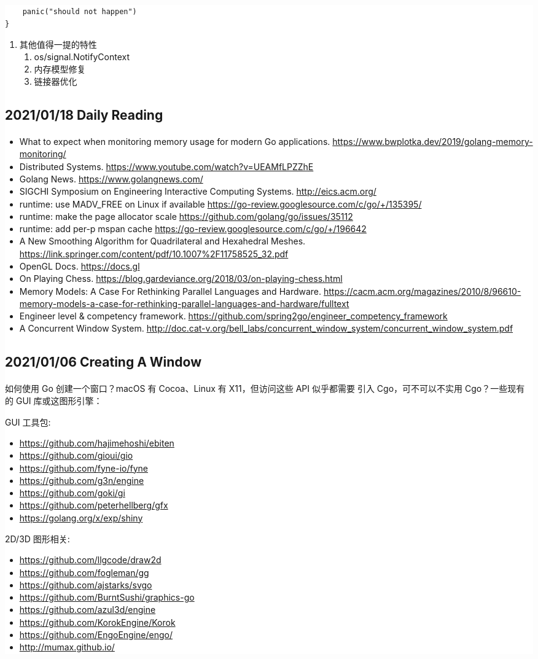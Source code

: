 ```
	panic("should not happen")
}
```

1. 其他值得一提的特性
   1. os/signal.NotifyContext
   2. 内存模型修复
   3. 链接器优化

## 2021/01/18 Daily Reading

- What to expect when monitoring memory usage for modern Go applications. https://www.bwplotka.dev/2019/golang-memory-monitoring/
- Distributed Systems. https://www.youtube.com/watch?v=UEAMfLPZZhE
- Golang News. https://www.golangnews.com/
- SIGCHI Symposium on Engineering Interactive Computing Systems. http://eics.acm.org/
- runtime: use MADV_FREE on Linux if available https://go-review.googlesource.com/c/go/+/135395/
- runtime: make the page allocator scale https://github.com/golang/go/issues/35112
- runtime: add per-p mspan cache https://go-review.googlesource.com/c/go/+/196642
- A New Smoothing Algorithm for Quadrilateral and Hexahedral Meshes. https://link.springer.com/content/pdf/10.1007%2F11758525_32.pdf
- OpenGL Docs. https://docs.gl
- On Playing Chess. https://blog.gardeviance.org/2018/03/on-playing-chess.html
- Memory Models: A Case For Rethinking Parallel Languages and Hardware. https://cacm.acm.org/magazines/2010/8/96610-memory-models-a-case-for-rethinking-parallel-languages-and-hardware/fulltext
- Engineer level & competency framework. https://github.com/spring2go/engineer_competency_framework
- A Concurrent Window System. http://doc.cat-v.org/bell_labs/concurrent_window_system/concurrent_window_system.pdf

## 2021/01/06 Creating A Window

如何使用 Go 创建一个窗口？macOS 有 Cocoa、Linux 有 X11，但访问这些 API 似乎都需要
引入 Cgo，可不可以不实用 Cgo？一些现有的 GUI 库或这图形引擎：

GUI 工具包:

- https://github.com/hajimehoshi/ebiten
- https://github.com/gioui/gio
- https://github.com/fyne-io/fyne
- https://github.com/g3n/engine
- https://github.com/goki/gi
- https://github.com/peterhellberg/gfx
- https://golang.org/x/exp/shiny

2D/3D 图形相关:

- https://github.com/llgcode/draw2d
- https://github.com/fogleman/gg
- https://github.com/ajstarks/svgo
- https://github.com/BurntSushi/graphics-go
- https://github.com/azul3d/engine
- https://github.com/KorokEngine/Korok
- https://github.com/EngoEngine/engo/
- http://mumax.github.io/
